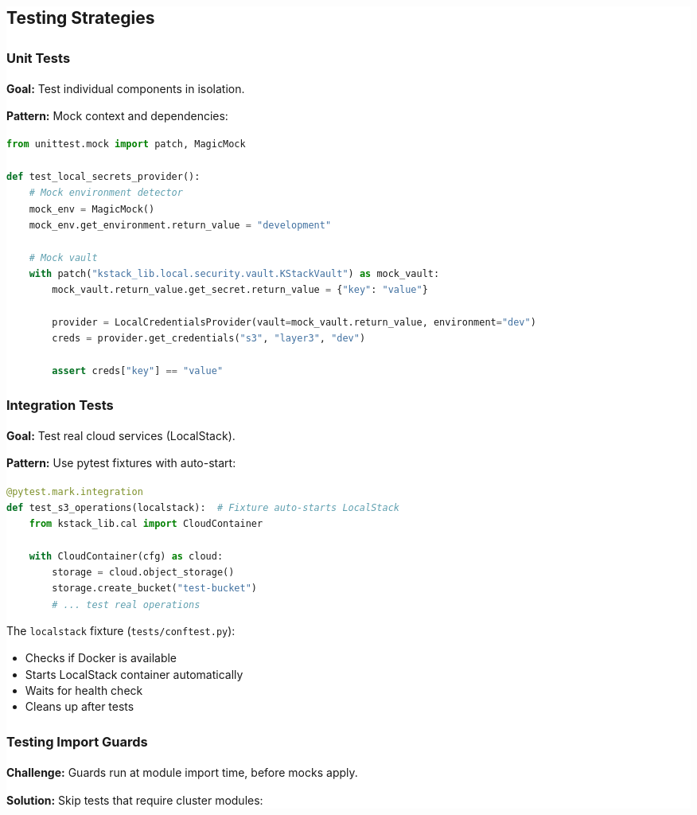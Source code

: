 ## Testing Strategies

### Unit Tests

**Goal:** Test individual components in isolation.

**Pattern:** Mock context and dependencies:

```python
from unittest.mock import patch, MagicMock

def test_local_secrets_provider():
    # Mock environment detector
    mock_env = MagicMock()
    mock_env.get_environment.return_value = "development"

    # Mock vault
    with patch("kstack_lib.local.security.vault.KStackVault") as mock_vault:
        mock_vault.return_value.get_secret.return_value = {"key": "value"}

        provider = LocalCredentialsProvider(vault=mock_vault.return_value, environment="dev")
        creds = provider.get_credentials("s3", "layer3", "dev")

        assert creds["key"] == "value"
```

### Integration Tests

**Goal:** Test real cloud services (LocalStack).

**Pattern:** Use pytest fixtures with auto-start:

```python
@pytest.mark.integration
def test_s3_operations(localstack):  # Fixture auto-starts LocalStack
    from kstack_lib.cal import CloudContainer

    with CloudContainer(cfg) as cloud:
        storage = cloud.object_storage()
        storage.create_bucket("test-bucket")
        # ... test real operations
```

The `localstack` fixture (`tests/conftest.py`):

- Checks if Docker is available
- Starts LocalStack container automatically
- Waits for health check
- Cleans up after tests

### Testing Import Guards

**Challenge:** Guards run at module import time, before mocks apply.

**Solution:** Skip tests that require cluster modules:
